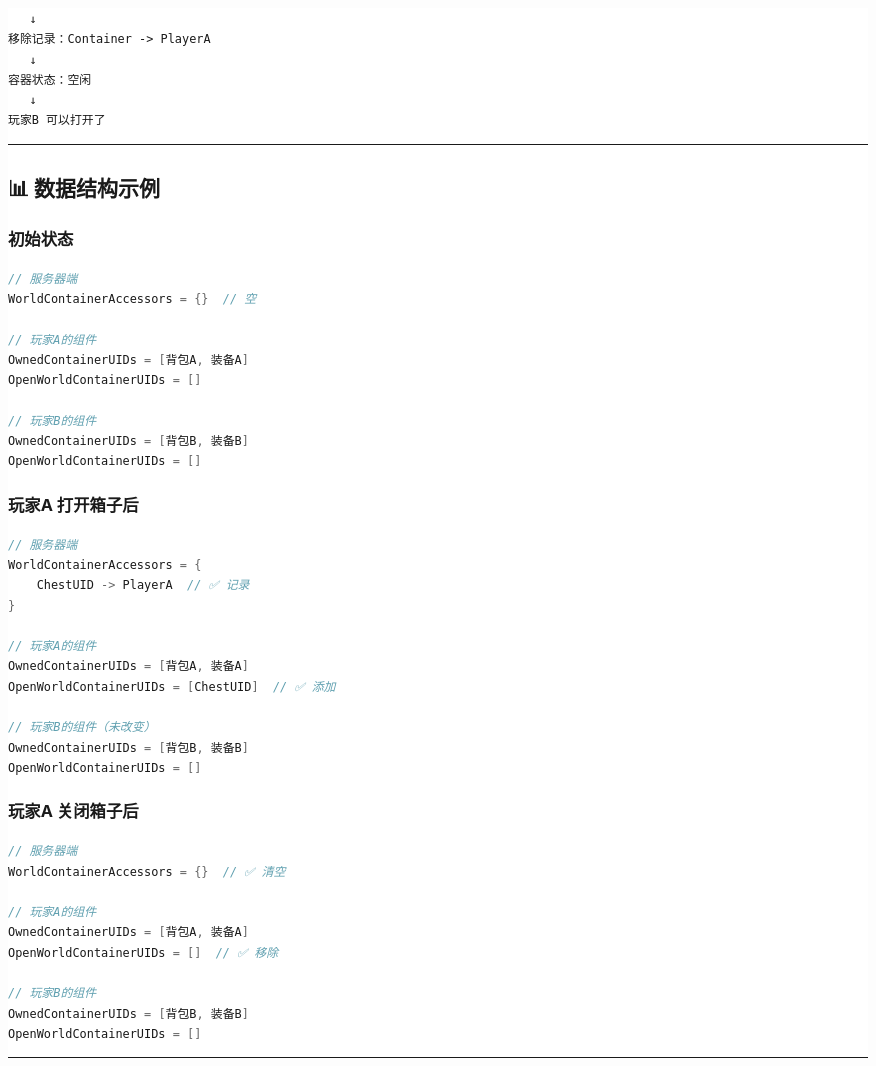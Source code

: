 ```
   ↓
移除记录：Container -> PlayerA
   ↓
容器状态：空闲
   ↓
玩家B 可以打开了
```

---

## 📊 **数据结构示例**

### 初始状态

```cpp
// 服务器端
WorldContainerAccessors = {}  // 空

// 玩家A的组件
OwnedContainerUIDs = [背包A, 装备A]
OpenWorldContainerUIDs = []

// 玩家B的组件
OwnedContainerUIDs = [背包B, 装备B]
OpenWorldContainerUIDs = []
```

### 玩家A 打开箱子后

```cpp
// 服务器端
WorldContainerAccessors = {
    ChestUID -> PlayerA  // ✅ 记录
}

// 玩家A的组件
OwnedContainerUIDs = [背包A, 装备A]
OpenWorldContainerUIDs = [ChestUID]  // ✅ 添加

// 玩家B的组件（未改变）
OwnedContainerUIDs = [背包B, 装备B]
OpenWorldContainerUIDs = []
```

### 玩家A 关闭箱子后

```cpp
// 服务器端
WorldContainerAccessors = {}  // ✅ 清空

// 玩家A的组件
OwnedContainerUIDs = [背包A, 装备A]
OpenWorldContainerUIDs = []  // ✅ 移除

// 玩家B的组件
OwnedContainerUIDs = [背包B, 装备B]
OpenWorldContainerUIDs = []
```

---
